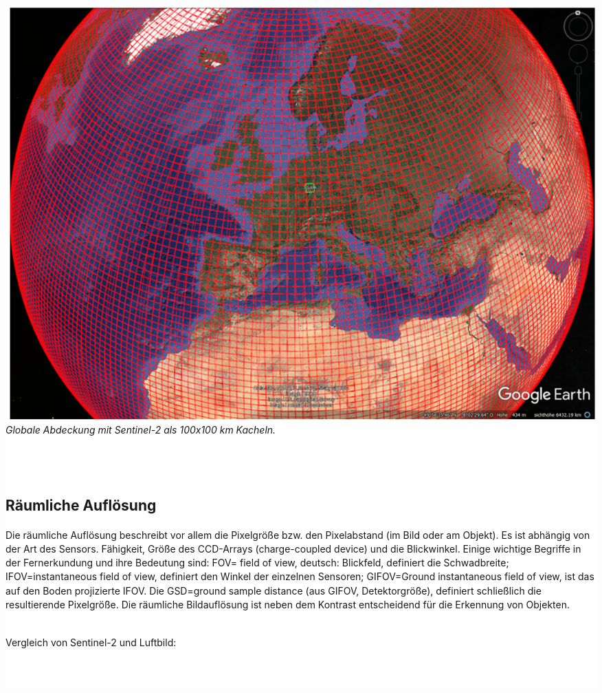 ![Tiles](Senitinel-2_Tiles_GoogleEarth.png)
*Globale Abdeckung mit Sentinel-2 als 100x100 km Kacheln.* 

<br><br>

## Räumliche Auflösung

Die räumliche Auflösung beschreibt vor allem die Pixelgröße bzw. den Pixelabstand (im Bild oder am Objekt). Es ist abhängig von der Art des Sensors. Fähigkeit, Größe des CCD-Arrays (charge-coupled device) und die Blickwinkel. Einige wichtige Begriffe in der Fernerkundung und ihre Bedeutung sind: FOV= field of view, deutsch: Blickfeld, definiert die Schwadbreite; IFOV=instantaneous field of view, definiert den Winkel der einzelnen Sensoren; GIFOV=Ground instantaneous field of view, ist das auf den Boden projizierte IFOV. Die GSD=ground sample distance (aus GIFOV, Detektorgröße), definiert schließlich die resultierende Pixelgröße. Die räumliche Bildauflösung ist neben dem Kontrast entscheidend für die Erkennung von Objekten.
<br><br>

Vergleich von Sentinel-2 und Luftbild: 
<iframe src="https://h5p.org/h5p/embed/239827" width="1090" height="1065" frameborder="0" allowfullscreen="allowfullscreen"></iframe><script src="https://h5p.org/sites/all/modules/h5p/library/js/h5p-resizer.js" charset="UTF-8"></script>
<script src="https://h5p.org/sites/all/modules/h5p/library/js/h5p-resizer.js" charset="UTF-8"></script>
<br><br>
